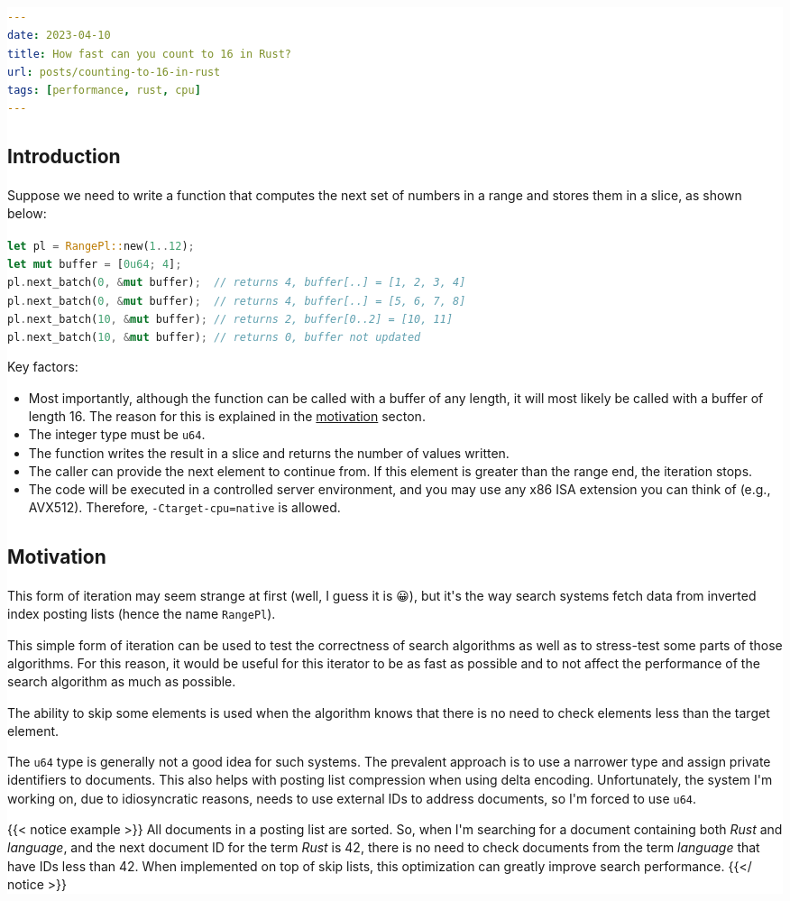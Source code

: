 ```yaml
---
date: 2023-04-10
title: How fast can you count to 16 in Rust?
url: posts/counting-to-16-in-rust
tags: [performance, rust, cpu]
---
```


## Introduction

Suppose we need to write a function that computes the next set of numbers in a range and stores them in a slice, as shown below:

```rust
let pl = RangePl::new(1..12);
let mut buffer = [0u64; 4];
pl.next_batch(0, &mut buffer);  // returns 4, buffer[..] = [1, 2, 3, 4]
pl.next_batch(0, &mut buffer);  // returns 4, buffer[..] = [5, 6, 7, 8]
pl.next_batch(10, &mut buffer); // returns 2, buffer[0..2] = [10, 11]
pl.next_batch(10, &mut buffer); // returns 0, buffer not updated
```

Key factors:

* Most importantly, although the function can be called with a buffer of any length, it will most likely be called with a buffer of length 16. The reason for this is explained in the [motivation](#motivation) secton.
* The integer type must be `u64`.
* The function writes the result in a slice and returns the number of values written.
* The caller can provide the next element to continue from. If this element is greater than the range end, the iteration stops.
* The code will be executed in a controlled server environment, and you may use any x86 ISA extension you can think of (e.g., AVX512). Therefore, `-Ctarget-cpu=native` is allowed.

## Motivation

This form of iteration may seem strange at first (well, I guess it is 😀), but it's the way search systems fetch data from inverted index posting lists (hence the name `RangePl`).

This simple form of iteration can be used to test the correctness of search algorithms as well as to stress-test some parts of those algorithms. For this reason, it would be useful for this iterator to be as fast as possible and to not affect the performance of the search algorithm as much as possible.

The ability to skip some elements is used when the algorithm knows that there is no need to check elements less than the target element.

The `u64` type is generally not a good idea for such systems. The prevalent approach is to use a narrower type and assign private identifiers to documents. This also helps with posting list compression when using delta encoding. Unfortunately, the system I'm working on, due to idiosyncratic reasons, needs to use external IDs to address documents, so I'm forced to use `u64`.

{{< notice example >}}
All documents in a posting list are sorted. So, when I'm searching for a document containing both _Rust_ and _language_, and the next document ID for the term _Rust_ is 42, there is no need to check documents from the term _language_ that have IDs less than 42. When implemented on top of skip lists, this optimization can greatly improve search performance.
{{</ notice >}}
